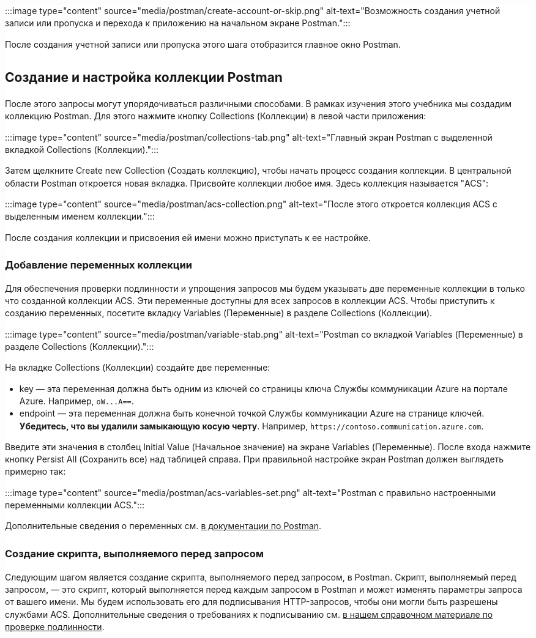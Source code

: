 :::image type="content" source="media/postman/create-account-or-skip.png" alt-text="Возможность создания учетной записи или пропуска и перехода к приложению на начальном экране Postman.":::

После создания учетной записи или пропуска этого шага отобразится главное окно Postman.

## <a name="creating-and-configuring-a-postman-collection"></a>Создание и настройка коллекции Postman

После этого запросы могут упорядочиваться различными способами. В рамках изучения этого учебника мы создадим коллекцию Postman. Для этого нажмите кнопку Collections (Коллекции) в левой части приложения:

:::image type="content" source="media/postman/collections-tab.png" alt-text="Главный экран Postman с выделенной вкладкой Collections (Коллекции).":::

Затем щелкните Create new Collection (Создать коллекцию), чтобы начать процесс создания коллекции. В центральной области Postman откроется новая вкладка. Присвойте коллекции любое имя. Здесь коллекция называется "ACS":

:::image type="content" source="media/postman/acs-collection.png" alt-text="После этого откроется коллекция ACS с выделенным именем коллекции.":::

После создания коллекции и присвоения ей имени можно приступать к ее настройке.

### <a name="adding-collection-variables"></a>Добавление переменных коллекции

Для обеспечения проверки подлинности и упрощения запросов мы будем указывать две переменные коллекции в только что созданной коллекции ACS. Эти переменные доступны для всех запросов в коллекции ACS. Чтобы приступить к созданию переменных, посетите вкладку Variables (Переменные) в разделе Collections (Коллекции).

:::image type="content" source="media/postman/variable-stab.png" alt-text="Postman со вкладкой Variables (Переменные) в разделе Collections (Коллекции).":::

На вкладке Collections (Коллекции) создайте две переменные:
- key — эта переменная должна быть одним из ключей со страницы ключа Службы коммуникации Azure на портале Azure. Например, `oW...A==`.
- endpoint — эта переменная должна быть конечной точкой Службы коммуникации Azure на странице ключей. **Убедитесь, что вы удалили замыкающую косую черту**. Например, `https://contoso.communication.azure.com`.

Введите эти значения в столбец Initial Value (Начальное значение) на экране Variables (Переменные). После входа нажмите кнопку Persist All (Сохранить все) над таблицей справа. При правильной настройке экран Postman должен выглядеть примерно так:

:::image type="content" source="media/postman/acs-variables-set.png" alt-text="Postman с правильно настроенными переменными коллекции ACS.":::

Дополнительные сведения о переменных см. [в документации по Postman](https://learning.postman.com/docs/sending-requests/variables).

### <a name="creating-a-pre-request-script"></a>Создание скрипта, выполняемого перед запросом

Следующим шагом является создание скрипта, выполняемого перед запросом, в Postman. Скрипт, выполняемый перед запросом, — это скрипт, который выполняется перед каждым запросом в Postman и может изменять параметры запроса от вашего имени. Мы будем использовать его для подписывания HTTP-запросов, чтобы они могли быть разрешены службами ACS. Дополнительные сведения о требованиях к подписыванию см. [в нашем справочном материале по проверке подлинности](https://docs.microsoft.com/rest/api/communication/authentication).
